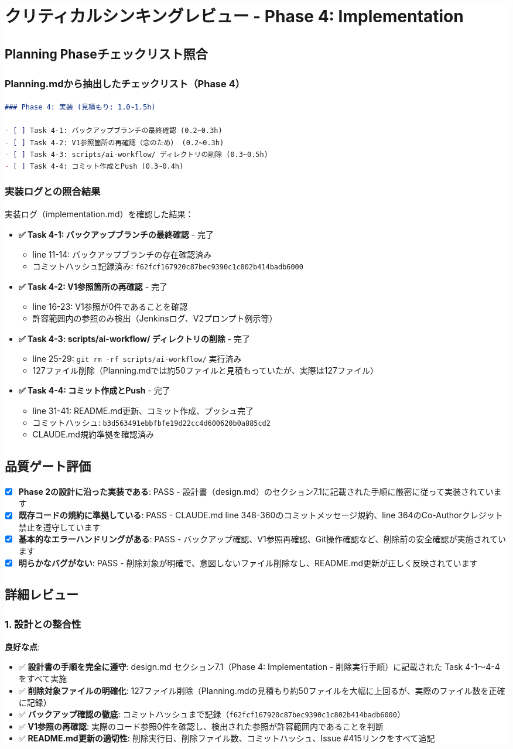 # クリティカルシンキングレビュー - Phase 4: Implementation

## Planning Phaseチェックリスト照合

### Planning.mdから抽出したチェックリスト（Phase 4）

```markdown
### Phase 4: 実装 (見積もり: 1.0~1.5h)

- [ ] Task 4-1: バックアップブランチの最終確認 (0.2~0.3h)
- [ ] Task 4-2: V1参照箇所の再確認（念のため） (0.2~0.3h)
- [ ] Task 4-3: scripts/ai-workflow/ ディレクトリの削除 (0.3~0.5h)
- [ ] Task 4-4: コミット作成とPush (0.3~0.4h)
```

### 実装ログとの照合結果

実装ログ（implementation.md）を確認した結果：

- **✅ Task 4-1: バックアップブランチの最終確認** - 完了
  - line 11-14: バックアップブランチの存在確認済み
  - コミットハッシュ記録済み: `f62fcf167920c87bec9390c1c802b414badb6000`
  
- **✅ Task 4-2: V1参照箇所の再確認** - 完了
  - line 16-23: V1参照が0件であることを確認
  - 許容範囲内の参照のみ検出（Jenkinsログ、V2プロンプト例示等）
  
- **✅ Task 4-3: scripts/ai-workflow/ ディレクトリの削除** - 完了
  - line 25-29: `git rm -rf scripts/ai-workflow/` 実行済み
  - 127ファイル削除（Planning.mdでは約50ファイルと見積もっていたが、実際は127ファイル）
  
- **✅ Task 4-4: コミット作成とPush** - 完了
  - line 31-41: README.md更新、コミット作成、プッシュ完了
  - コミットハッシュ: `b3d563491ebbfbfe19d22cc4d600620b0a885cd2`
  - CLAUDE.md規約準拠を確認済み
## 品質ゲート評価

- [x] **Phase 2の設計に沿った実装である**: PASS - 設計書（design.md）のセクション7.1に記載された手順に厳密に従って実装されています
- [x] **既存コードの規約に準拠している**: PASS - CLAUDE.md line 348-360のコミットメッセージ規約、line 364のCo-Authorクレジット禁止を遵守しています
- [x] **基本的なエラーハンドリングがある**: PASS - バックアップ確認、V1参照再確認、Git操作確認など、削除前の安全確認が実施されています
- [x] **明らかなバグがない**: PASS - 削除対象が明確で、意図しないファイル削除なし、README.md更新が正しく反映されています

## 詳細レビュー

### 1. 設計との整合性

**良好な点**:
- ✅ **設計書の手順を完全に遵守**: design.md セクション7.1（Phase 4: Implementation - 削除実行手順）に記載された Task 4-1〜4-4 をすべて実施
- ✅ **削除対象ファイルの明確化**: 127ファイル削除（Planning.mdの見積もり約50ファイルを大幅に上回るが、実際のファイル数を正確に記録）
- ✅ **バックアップ確認の徹底**: コミットハッシュまで記録（`f62fcf167920c87bec9390c1c802b414badb6000`）
- ✅ **V1参照の再確認**: 実際のコード参照0件を確認し、検出された参照が許容範囲内であることを判断
- ✅ **README.md更新の適切性**: 削除実行日、削除ファイル数、コミットハッシュ、Issue #415リンクをすべて追記
